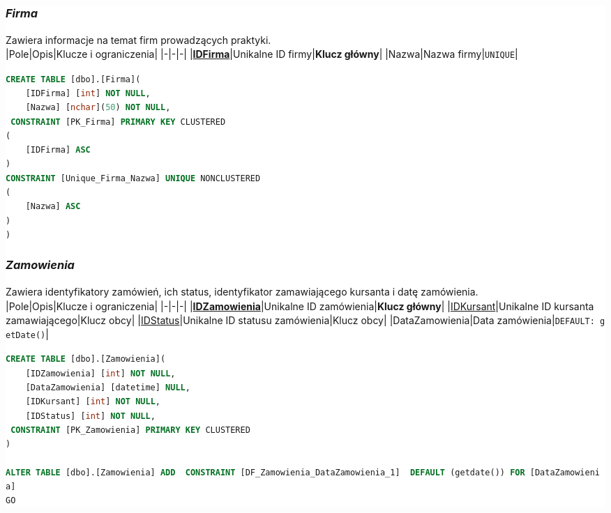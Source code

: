 ### ***Firma***
Zawiera informacje na temat firm prowadzących praktyki.  
|Pole|Opis|Klucze i ograniczenia|
|-|-|-|
|<u>**IDFirma**</u>|Unikalne ID firmy|**Klucz główny**|
|Nazwa|Nazwa firmy|`UNIQUE`|

```sql
CREATE TABLE [dbo].[Firma](
	[IDFirma] [int] NOT NULL,
	[Nazwa] [nchar](50) NOT NULL,
 CONSTRAINT [PK_Firma] PRIMARY KEY CLUSTERED 
(
	[IDFirma] ASC
)
CONSTRAINT [Unique_Firma_Nazwa] UNIQUE NONCLUSTERED 
(
	[Nazwa] ASC
)
)
```

### ***Zamowienia***
Zawiera identyfikatory zamówień, ich status, identyfikator zamawiającego kursanta i datę zamówienia.  
|Pole|Opis|Klucze i ograniczenia|
|-|-|-|
|<u>**IDZamowienia**</u>|Unikalne ID zamówienia|**Klucz główny**|
|<u>IDKursant</u>|Unikalne ID kursanta zamawiającego|Klucz obcy|
|<u>IDStatus</u>|Unikalne ID statusu zamówienia|Klucz obcy|
|DataZamowienia|Data zamówienia|`DEFAULT: getDate()`|

```sql
CREATE TABLE [dbo].[Zamowienia](
	[IDZamowienia] [int] NOT NULL,
	[DataZamowienia] [datetime] NULL,
	[IDKursant] [int] NOT NULL,
	[IDStatus] [int] NOT NULL,
 CONSTRAINT [PK_Zamowienia] PRIMARY KEY CLUSTERED 
)

ALTER TABLE [dbo].[Zamowienia] ADD  CONSTRAINT [DF_Zamowienia_DataZamowienia_1]  DEFAULT (getdate()) FOR [DataZamowienia]
GO
```
